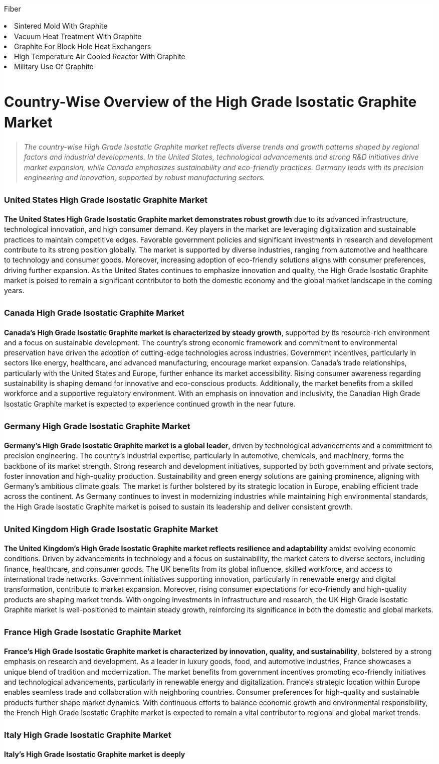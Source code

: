 Fiber</li><li>Sintered Mold With Graphite</li><li>Vacuum Heat Treatment With Graphite</li><li>Graphite For Block Hole Heat Exchangers</li><li>High Temperature Air Cooled Reactor With Graphite</li><li>Military Use Of Graphite</li></ul><h1><span class="">Country-Wise Overview of the High Grade Isostatic Graphite Market<br /></span></h1><blockquote><p><em><span class="">The country-wise High Grade Isostatic Graphite market reflects diverse trends and growth patterns shaped by regional factors and industrial developments. In the United States, technological advancements and strong R&amp;D initiatives drive market expansion, while Canada emphasizes sustainability and eco-friendly practices. Germany leads with its precision engineering and innovation, supported by robust manufacturing sectors.</span></em></p></blockquote><h3><strong>United States High Grade Isostatic Graphite Market</strong></h3><p><strong>The United States High Grade Isostatic Graphite market demonstrates robust growth</strong> due to its advanced infrastructure, technological innovation, and high consumer demand. Key players in the market are leveraging digitalization and sustainable practices to maintain competitive edges. Favorable government policies and significant investments in research and development contribute to its strong position globally. The market is supported by diverse industries, ranging from automotive and healthcare to technology and consumer goods. Moreover, increasing adoption of eco-friendly solutions aligns with consumer preferences, driving further expansion. As the United States continues to emphasize innovation and quality, the High Grade Isostatic Graphite market is poised to remain a significant contributor to both the domestic economy and the global market landscape in the coming years.</p><h3><strong>Canada High Grade Isostatic Graphite Market</strong></h3><p><strong>Canada&rsquo;s High Grade Isostatic Graphite market is characterized by steady growth</strong>, supported by its resource-rich environment and a focus on sustainable development. The country&rsquo;s strong economic framework and commitment to environmental preservation have driven the adoption of cutting-edge technologies across industries. Government incentives, particularly in sectors like energy, healthcare, and advanced manufacturing, encourage market expansion. Canada&rsquo;s trade relationships, particularly with the United States and Europe, further enhance its market accessibility. Rising consumer awareness regarding sustainability is shaping demand for innovative and eco-conscious products. Additionally, the market benefits from a skilled workforce and a supportive regulatory environment. With an emphasis on innovation and inclusivity, the Canadian High Grade Isostatic Graphite market is expected to experience continued growth in the near future.</p><h3><strong>Germany High Grade Isostatic Graphite Market</strong></h3><p><strong>Germany&rsquo;s High Grade Isostatic Graphite market is a global leader</strong>, driven by technological advancements and a commitment to precision engineering. The country&rsquo;s industrial expertise, particularly in automotive, chemicals, and machinery, forms the backbone of its market strength. Strong research and development initiatives, supported by both government and private sectors, foster innovation and high-quality production. Sustainability and green energy solutions are gaining prominence, aligning with Germany&rsquo;s ambitious climate goals. The market is further bolstered by its strategic location in Europe, enabling efficient trade across the continent. As Germany continues to invest in modernizing industries while maintaining high environmental standards, the High Grade Isostatic Graphite market is poised to sustain its leadership and deliver consistent growth.</p><h3><strong>United Kingdom High Grade Isostatic Graphite Market</strong></h3><p><strong>The United Kingdom&rsquo;s High Grade Isostatic Graphite market reflects resilience and adaptability</strong> amidst evolving economic conditions. Driven by advancements in technology and a focus on sustainability, the market caters to diverse sectors, including finance, healthcare, and consumer goods. The UK benefits from its global influence, skilled workforce, and access to international trade networks. Government initiatives supporting innovation, particularly in renewable energy and digital transformation, contribute to market expansion. Moreover, rising consumer expectations for eco-friendly and high-quality products are shaping market trends. With ongoing investments in infrastructure and research, the UK High Grade Isostatic Graphite market is well-positioned to maintain steady growth, reinforcing its significance in both the domestic and global markets.</p><h3><strong>France High Grade Isostatic Graphite Market</strong></h3><p><strong>France&rsquo;s High Grade Isostatic Graphite market is characterized by innovation, quality, and sustainability</strong>, bolstered by a strong emphasis on research and development. As a leader in luxury goods, food, and automotive industries, France showcases a unique blend of tradition and modernization. The market benefits from government incentives promoting eco-friendly initiatives and technological advancements, particularly in renewable energy and digitalization. France&rsquo;s strategic location within Europe enables seamless trade and collaboration with neighboring countries. Consumer preferences for high-quality and sustainable products further shape market dynamics. With continuous efforts to balance economic growth and environmental responsibility, the French High Grade Isostatic Graphite market is expected to remain a vital contributor to regional and global market trends.</p><h3><strong>Italy High Grade Isostatic Graphite Market</strong></h3><p><strong>Italy&rsquo;s High Grade Isostatic Graphite market is deeply